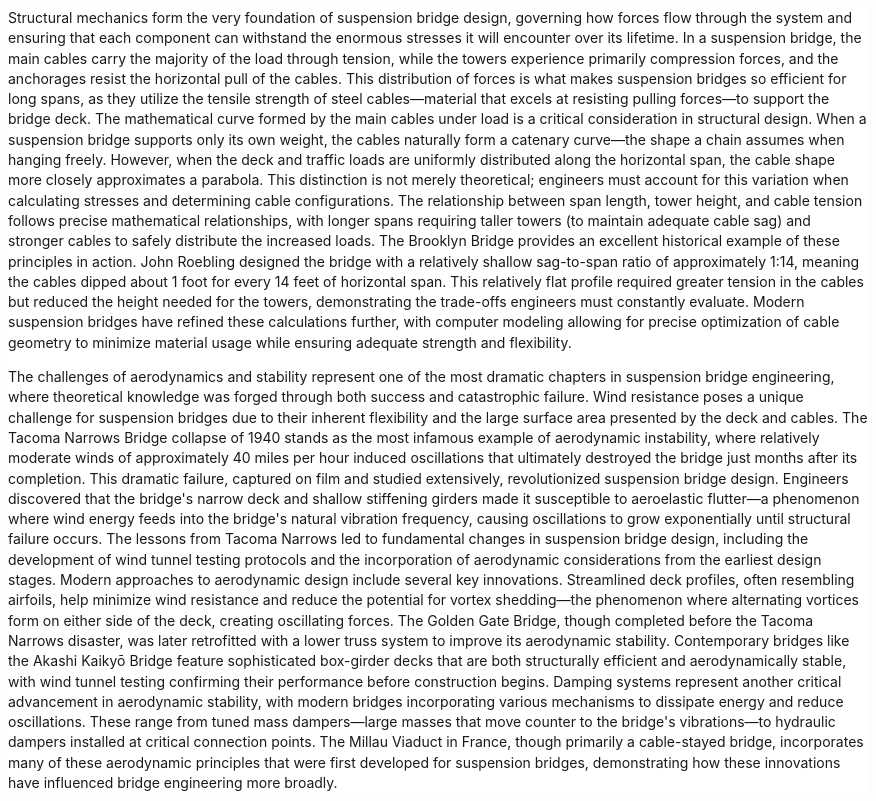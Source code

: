 Structural mechanics form the very foundation of suspension bridge design, governing how forces flow through the system and ensuring that each component can withstand the enormous stresses it will encounter over its lifetime. In a suspension bridge, the main cables carry the majority of the load through tension, while the towers experience primarily compression forces, and the anchorages resist the horizontal pull of the cables. This distribution of forces is what makes suspension bridges so efficient for long spans, as they utilize the tensile strength of steel cables—material that excels at resisting pulling forces—to support the bridge deck. The mathematical curve formed by the main cables under load is a critical consideration in structural design. When a suspension bridge supports only its own weight, the cables naturally form a catenary curve—the shape a chain assumes when hanging freely. However, when the deck and traffic loads are uniformly distributed along the horizontal span, the cable shape more closely approximates a parabola. This distinction is not merely theoretical; engineers must account for this variation when calculating stresses and determining cable configurations. The relationship between span length, tower height, and cable tension follows precise mathematical relationships, with longer spans requiring taller towers (to maintain adequate cable sag) and stronger cables to safely distribute the increased loads. The Brooklyn Bridge provides an excellent historical example of these principles in action. John Roebling designed the bridge with a relatively shallow sag-to-span ratio of approximately 1:14, meaning the cables dipped about 1 foot for every 14 feet of horizontal span. This relatively flat profile required greater tension in the cables but reduced the height needed for the towers, demonstrating the trade-offs engineers must constantly evaluate. Modern suspension bridges have refined these calculations further, with computer modeling allowing for precise optimization of cable geometry to minimize material usage while ensuring adequate strength and flexibility.

The challenges of aerodynamics and stability represent one of the most dramatic chapters in suspension bridge engineering, where theoretical knowledge was forged through both success and catastrophic failure. Wind resistance poses a unique challenge for suspension bridges due to their inherent flexibility and the large surface area presented by the deck and cables. The Tacoma Narrows Bridge collapse of 1940 stands as the most infamous example of aerodynamic instability, where relatively moderate winds of approximately 40 miles per hour induced oscillations that ultimately destroyed the bridge just months after its completion. This dramatic failure, captured on film and studied extensively, revolutionized suspension bridge design. Engineers discovered that the bridge's narrow deck and shallow stiffening girders made it susceptible to aeroelastic flutter—a phenomenon where wind energy feeds into the bridge's natural vibration frequency, causing oscillations to grow exponentially until structural failure occurs. The lessons from Tacoma Narrows led to fundamental changes in suspension bridge design, including the development of wind tunnel testing protocols and the incorporation of aerodynamic considerations from the earliest design stages. Modern approaches to aerodynamic design include several key innovations. Streamlined deck profiles, often resembling airfoils, help minimize wind resistance and reduce the potential for vortex shedding—the phenomenon where alternating vortices form on either side of the deck, creating oscillating forces. The Golden Gate Bridge, though completed before the Tacoma Narrows disaster, was later retrofitted with a lower truss system to improve its aerodynamic stability. Contemporary bridges like the Akashi Kaikyō Bridge feature sophisticated box-girder decks that are both structurally efficient and aerodynamically stable, with wind tunnel testing confirming their performance before construction begins. Damping systems represent another critical advancement in aerodynamic stability, with modern bridges incorporating various mechanisms to dissipate energy and reduce oscillations. These range from tuned mass dampers—large masses that move counter to the bridge's vibrations—to hydraulic dampers installed at critical connection points. The Millau Viaduct in France, though primarily a cable-stayed bridge, incorporates many of these aerodynamic principles that were first developed for suspension bridges, demonstrating how these innovations have influenced bridge engineering more broadly.

